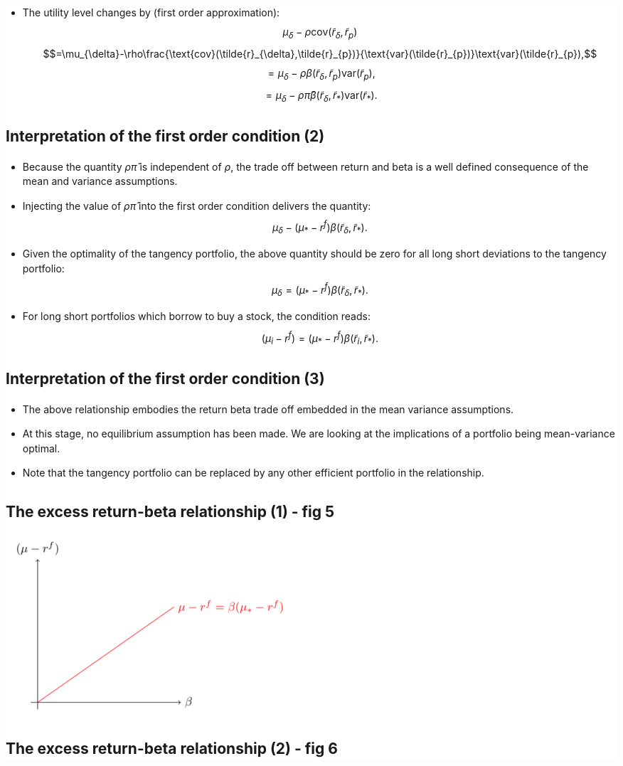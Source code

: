 * The utility level changes by (first order approximation):
$$\mu_{\delta}-\rho\text{cov}(\tilde{r}_{\delta},\tilde{r}_{p})$$
$$=\mu_{\delta}-\rho\frac{\text{cov}(\tilde{r}_{\delta},\tilde{r}_{p})}{\text{var}(\tilde{r}_{p})}\text{var}(\tilde{r}_{p}),$$
$$=\mu_{\delta}-\rho \beta (\tilde{r}_{\delta},\tilde{r}_{p}) \text{var}(\tilde{r}_{p}),$$
$$=\mu_{\delta}-\rho \hat{\pi}\beta (\tilde{r}_{\delta},\tilde{r}_{*}) \text{var}(\tilde{r}_{*}).$$

## Interpretation of the first order condition (2)

* Because the quantity $\rho \hat{\pi}$ is independent of $\rho$, the trade off between return and beta is a well defined consequence of the mean and variance assumptions.

* Injecting the value of $\rho \hat{\pi}$ into the first order condition delivers the quantity:
$$\mu_{\delta}-(\mu_{*}-r^{f})\beta (\tilde{r}_{\delta},\tilde{r}_{*}).$$

* Given the optimality of the tangency portfolio, the above quantity should be zero for all long short deviations to the tangency portfolio:
$$\mu_{\delta}=(\mu_{*}-r^{f})\beta (\tilde{r}_{\delta},\tilde{r}_{*}).$$

* For long short portfolios which borrow to buy a stock, the condition reads:
$$(\mu_{i}-r^{f})=(\mu_{*}-r^{f})\beta (\tilde{r}_{i},\tilde{r}_{*}).$$

## Interpretation of the first order condition (3)

* The above relationship embodies the return beta trade off embedded in the mean variance assumptions.

* At this stage, no equilibrium assumption has been made. We are looking at the implications of a portfolio being mean-variance optimal.

* Note that the tangency portfolio can be replaced by any other efficient portfolio in the relationship.

## The excess return-beta relationship (1) - fig 5

![Figure 5: Return/beta relationship](/assets/media/plot.png) 

## The excess return-beta relationship (2) - fig 6
